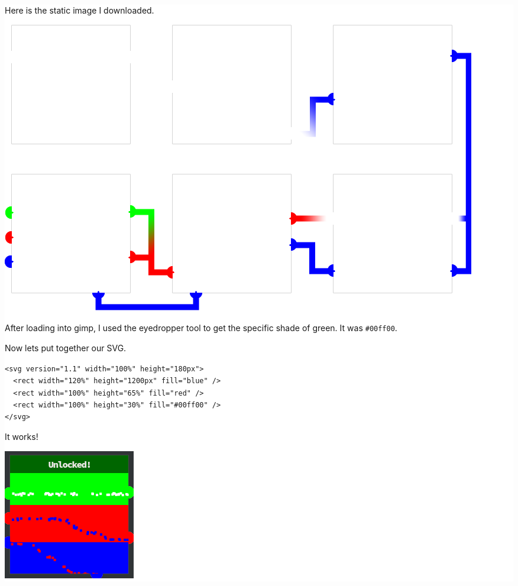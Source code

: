 Here is the static image I downloaded.

![](images/boria_mine/wiring.png)

After loading into gimp, I used the eyedropper tool to get the specific shade of green. It was `#00ff00`.

Now lets put together our SVG.

```
<svg version="1.1" width="100%" height="180px">
  <rect width="120%" height="1200px" fill="blue" />
  <rect width="100%" height="65%" fill="red" />
  <rect width="100%" height="30%" fill="#00ff00" />
</svg>
```

It works!

![](images/boria_mine/cell6.png)

